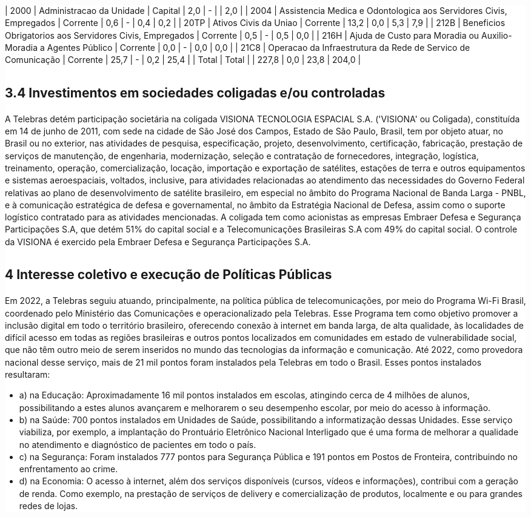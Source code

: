 | 2000                                        | Administracao da Unidade                                                                | Capital             | 2,0                      | -                         |                         | 2,0                     |
| 2004                                        | Assistencia Medica e Odontologica aos Servidores Civis, Empregados                      | Corrente            | 0,6                      | -                         | 0,4                     | 0,2                     |
| 20TP                                        | Ativos Civis da Uniao                                                                   | Corrente            | 13,2                     | 0,0                       | 5,3                     | 7,9                     |
| 212B                                        | Beneficios Obrigatorios aos Servidores Civis, Empregados                                | Corrente            | 0,5                      | -                         | 0,5                     | 0,0                     |
| 216H                                        | Ajuda de Custo para Moradia ou Auxilio-Moradia a Agentes Público                        | Corrente            | 0,0                      | -                         | 0,0                     | 0,0                     |
| 21C8                                        | Operacao da Infraestrutura da Rede de Servico de Comunicação                            | Corrente            | 25,7                     | -                         | 0,2                     | 25,4                    |
| Total                                       | Total                                                                                   |                     | 227,8                    | 0,0                       | 23,8                    | 204,0                   |



## 3.4 Investimentos em sociedades coligadas e/ou controladas

A Telebras detém participação societária na coligada VISIONA TECNOLOGIA ESPACIAL S.A. ('VISIONA' ou Coligada), constituída em 14 de junho de 2011, com sede na cidade de São José dos Campos, Estado de  São  Paulo,  Brasil,  tem  por  objeto  atuar,  no  Brasil  ou  no  exterior,  nas  atividades  de  pesquisa, especificação, projeto, desenvolvimento, certificação, fabricação, prestação de serviços de manutenção,  de  engenharia,  modernização,  seleção  e  contratação  de  fornecedores,  integração, logística,  treinamento,  operação,  comercialização,  locação,  importação  e  exportação  de  satélites, estações de terra e outros equipamentos e sistemas aeroespaciais, voltados, inclusive, para atividades relacionadas ao atendimento das necessidades do Governo Federal relativas ao plano de desenvolvimento de satélite brasileiro, em especial no âmbito do Programa Nacional de Banda Larga - PNBL, e à comunicação estratégica de defesa e governamental, no âmbito da Estratégia Nacional de Defesa, assim como o suporte logístico contratado para as atividades mencionadas. A coligada tem como acionistas as empresas Embraer Defesa e Segurança Participações S.A, que detém 51% do capital social e a Telecomunicações Brasileiras S.A com 49% do capital social. O controle da VISIONA é exercido pela Embraer Defesa e Segurança Participações S.A.



## 4 Interesse coletivo e execução de Políticas Públicas

Em 2022, a Telebras seguiu atuando, principalmente, na política pública de telecomunicações, por meio do Programa Wi-Fi Brasil, coordenado pelo Ministério das Comunicações e operacionalizado pela Telebras. Esse Programa tem como objetivo promover a inclusão digital em todo o território brasileiro, oferecendo conexão à internet em banda larga, de alta qualidade, às localidades de difícil acesso em todas as regiões brasileiras e outros pontos localizados em comunidades em estado de vulnerabilidade social,  que  não  têm  outro  meio  de  serem  inseridos  no  mundo  das  tecnologias  da  informação  e comunicação.  Até  2022,  como  provedora  nacional  desse  serviço, mais  de  21  mil  pontos  foram instalados pela Telebras em todo o Brasil. Esses pontos instalados resultaram:

- a) na Educação: Aproximadamente 16 mil pontos instalados em escolas, atingindo cerca de 4  milhões  de  alunos,  possibilitando  a  estes  alunos  avançarem  e  melhorarem  o  seu desempenho escolar, por meio do acesso à informação.
- b) na Saúde: 700 pontos instalados em Unidades de Saúde, possibilitando a informatização dessas Unidades. Esse serviço viabiliza, por exemplo, a implantação do Prontuário Eletrônico Nacional Interligado que é uma forma de melhorar a qualidade no atendimento e diagnóstico de pacientes em todo o país.
- c)  na  Segurança: Foram  instalados  777  pontos  para  Segurança  Pública  e  191  pontos  em Postos de Fronteira, contribuindo no enfrentamento ao crime.
- d)  na  Economia: O  acesso  à  internet,  além  dos  serviços  disponíveis  (cursos,  vídeos  e informações), contribui com a geração de renda. Como exemplo, na prestação de serviços de delivery e comercialização de produtos, localmente e ou para grandes redes de lojas.
